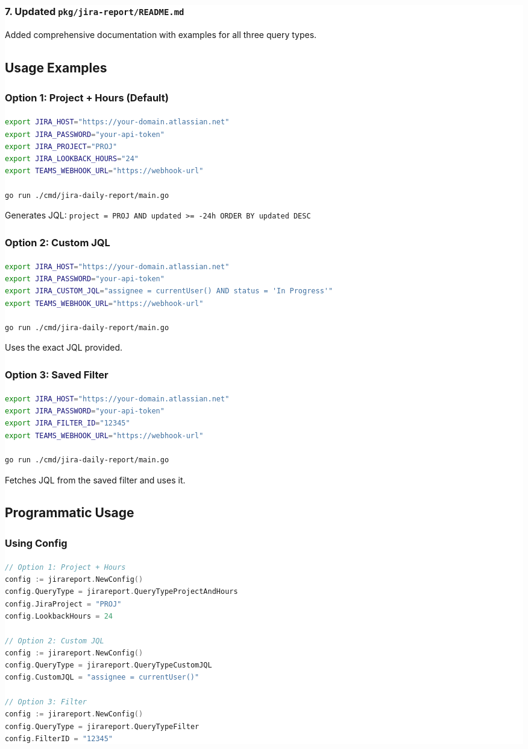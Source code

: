 ### 7. Updated `pkg/jira-report/README.md`

Added comprehensive documentation with examples for all three query types.

## Usage Examples

### Option 1: Project + Hours (Default)

```bash
export JIRA_HOST="https://your-domain.atlassian.net"
export JIRA_PASSWORD="your-api-token"
export JIRA_PROJECT="PROJ"
export JIRA_LOOKBACK_HOURS="24"
export TEAMS_WEBHOOK_URL="https://webhook-url"

go run ./cmd/jira-daily-report/main.go
```

Generates JQL: `project = PROJ AND updated >= -24h ORDER BY updated DESC`

### Option 2: Custom JQL

```bash
export JIRA_HOST="https://your-domain.atlassian.net"
export JIRA_PASSWORD="your-api-token"
export JIRA_CUSTOM_JQL="assignee = currentUser() AND status = 'In Progress'"
export TEAMS_WEBHOOK_URL="https://webhook-url"

go run ./cmd/jira-daily-report/main.go
```

Uses the exact JQL provided.

### Option 3: Saved Filter

```bash
export JIRA_HOST="https://your-domain.atlassian.net"
export JIRA_PASSWORD="your-api-token"
export JIRA_FILTER_ID="12345"
export TEAMS_WEBHOOK_URL="https://webhook-url"

go run ./cmd/jira-daily-report/main.go
```

Fetches JQL from the saved filter and uses it.

## Programmatic Usage

### Using Config

```go
// Option 1: Project + Hours
config := jirareport.NewConfig()
config.QueryType = jirareport.QueryTypeProjectAndHours
config.JiraProject = "PROJ"
config.LookbackHours = 24

// Option 2: Custom JQL
config := jirareport.NewConfig()
config.QueryType = jirareport.QueryTypeCustomJQL
config.CustomJQL = "assignee = currentUser()"

// Option 3: Filter
config := jirareport.NewConfig()
config.QueryType = jirareport.QueryTypeFilter
config.FilterID = "12345"
```